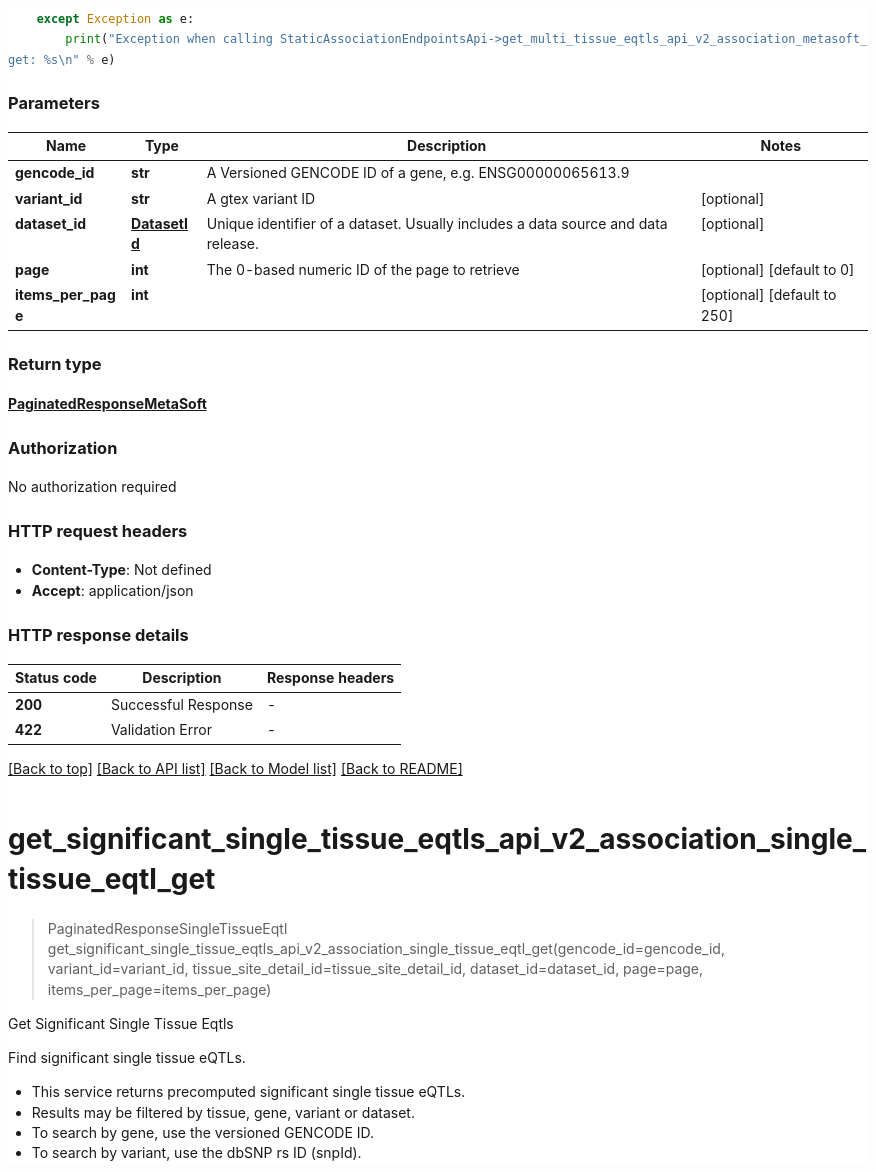 ```python
    except Exception as e:
        print("Exception when calling StaticAssociationEndpointsApi->get_multi_tissue_eqtls_api_v2_association_metasoft_get: %s\n" % e)
```



### Parameters


Name | Type | Description  | Notes
------------- | ------------- | ------------- | -------------
 **gencode_id** | **str**| A Versioned GENCODE ID of a gene, e.g. ENSG00000065613.9 | 
 **variant_id** | **str**| A gtex variant ID | [optional] 
 **dataset_id** | [**DatasetId**](.md)| Unique identifier of a dataset. Usually includes a data source and data release. | [optional] 
 **page** | **int**| The 0-based numeric ID of the page to retrieve | [optional] [default to 0]
 **items_per_page** | **int**|  | [optional] [default to 250]

### Return type

[**PaginatedResponseMetaSoft**](PaginatedResponseMetaSoft.md)

### Authorization

No authorization required

### HTTP request headers

 - **Content-Type**: Not defined
 - **Accept**: application/json

### HTTP response details

| Status code | Description | Response headers |
|-------------|-------------|------------------|
**200** | Successful Response |  -  |
**422** | Validation Error |  -  |

[[Back to top]](#) [[Back to API list]](../README.md#documentation-for-api-endpoints) [[Back to Model list]](../README.md#documentation-for-models) [[Back to README]](../README.md)

# **get_significant_single_tissue_eqtls_api_v2_association_single_tissue_eqtl_get**
> PaginatedResponseSingleTissueEqtl get_significant_single_tissue_eqtls_api_v2_association_single_tissue_eqtl_get(gencode_id=gencode_id, variant_id=variant_id, tissue_site_detail_id=tissue_site_detail_id, dataset_id=dataset_id, page=page, items_per_page=items_per_page)

Get Significant Single Tissue Eqtls

Find significant single tissue eQTLs.

- This service returns precomputed significant single tissue eQTLs.
- Results may be filtered by tissue, gene, variant or dataset.
- To search by gene, use the versioned GENCODE ID.
- To search by variant, use the dbSNP rs ID (snpId).
